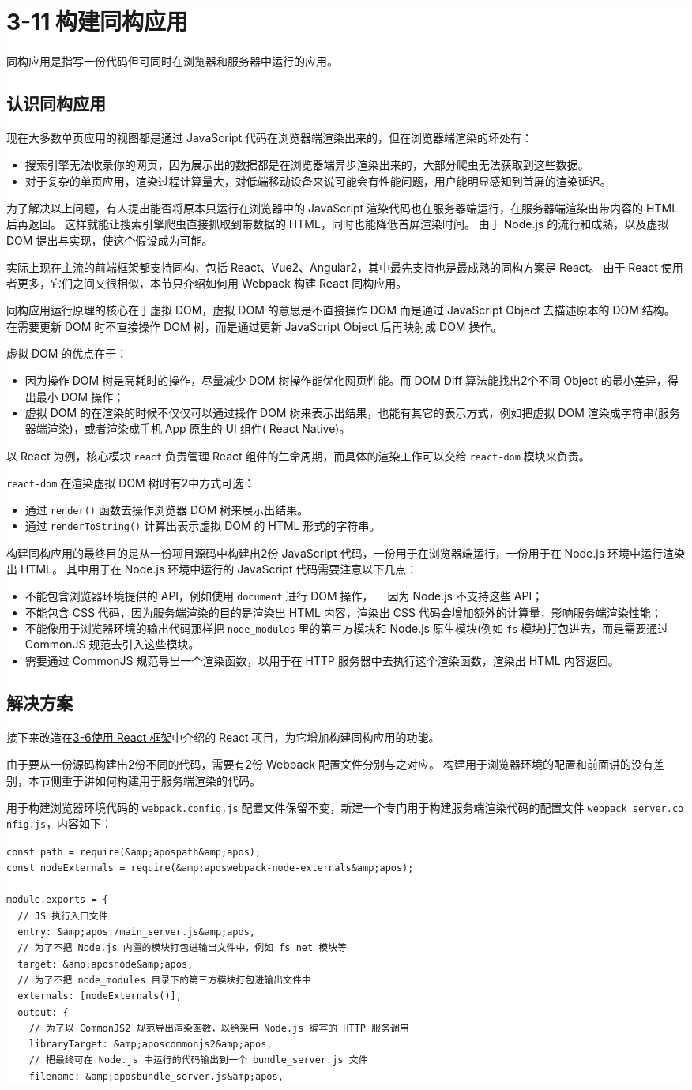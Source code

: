 
# 3-11 构建同构应用

同构应用是指写一份代码但可同时在浏览器和服务器中运行的应用。

## 认识同构应用

现在大多数单页应用的视图都是通过 JavaScript 代码在浏览器端渲染出来的，但在浏览器端渲染的坏处有：

- 搜索引擎无法收录你的网页，因为展示出的数据都是在浏览器端异步渲染出来的，大部分爬虫无法获取到这些数据。
- 对于复杂的单页应用，渲染过程计算量大，对低端移动设备来说可能会有性能问题，用户能明显感知到首屏的渲染延迟。

为了解决以上问题，有人提出能否将原本只运行在浏览器中的 JavaScript 渲染代码也在服务器端运行，在服务器端渲染出带内容的 HTML 后再返回。
这样就能让搜索引擎爬虫直接抓取到带数据的 HTML，同时也能降低首屏渲染时间。
由于 Node.js 的流行和成熟，以及虚拟 DOM 提出与实现，使这个假设成为可能。

实际上现在主流的前端框架都支持同构，包括 React、Vue2、Angular2，其中最先支持也是最成熟的同构方案是 React。
由于 React 使用者更多，它们之间又很相似，本节只介绍如何用 Webpack 构建 React 同构应用。

同构应用运行原理的核心在于虚拟 DOM，虚拟 DOM 的意思是不直接操作 DOM 而是通过 JavaScript Object 去描述原本的 DOM 结构。
在需要更新 DOM 时不直接操作 DOM 树，而是通过更新 JavaScript Object 后再映射成 DOM 操作。

虚拟 DOM 的优点在于：

- 因为操作 DOM 树是高耗时的操作，尽量减少 DOM 树操作能优化网页性能。而 DOM Diff 算法能找出2个不同 Object 的最小差异，得出最小 DOM 操作；
- 虚拟 DOM 的在渲染的时候不仅仅可以通过操作 DOM 树来表示出结果，也能有其它的表示方式，例如把虚拟 DOM 渲染成字符串(服务器端渲染)，或者渲染成手机 App 原生的 UI 组件( React Native)。

以 React 为例，核心模块 `react` 负责管理 React 组件的生命周期，而具体的渲染工作可以交给 `react-dom` 模块来负责。

`react-dom` 在渲染虚拟 DOM 树时有2中方式可选：

- 通过 `render()` 函数去操作浏览器 DOM 树来展示出结果。
- 通过 `renderToString()` 计算出表示虚拟 DOM 的 HTML 形式的字符串。

构建同构应用的最终目的是从一份项目源码中构建出2份 JavaScript 代码，一份用于在浏览器端运行，一份用于在 Node.js 环境中运行渲染出 HTML。
其中用于在 Node.js 环境中运行的 JavaScript 代码需要注意以下几点：

- 不能包含浏览器环境提供的 API，例如使用 `document` 进行 DOM 操作， 　因为 Node.js 不支持这些 API；
- 不能包含 CSS 代码，因为服务端渲染的目的是渲染出 HTML 内容，渲染出 CSS 代码会增加额外的计算量，影响服务端渲染性能；
- 不能像用于浏览器环境的输出代码那样把 `node_modules` 里的第三方模块和 Node.js 原生模块(例如 `fs` 模块)打包进去，而是需要通过 CommonJS 规范去引入这些模块。
- 需要通过 CommonJS 规范导出一个渲染函数，以用于在 HTTP 服务器中去执行这个渲染函数，渲染出 HTML 内容返回。

## 解决方案

接下来改造在[3-6使用 React 框架](3-6使用React框架.html)中介绍的 React 项目，为它增加构建同构应用的功能。

由于要从一份源码构建出2份不同的代码，需要有2份 Webpack 配置文件分别与之对应。
构建用于浏览器环境的配置和前面讲的没有差别，本节侧重于讲如何构建用于服务端渲染的代码。

用于构建浏览器环境代码的 `webpack.config.js` 配置文件保留不变，新建一个专门用于构建服务端渲染代码的配置文件 `webpack_server.config.js`，内容如下：

```
const path = require(&amp;apospath&amp;apos);
const nodeExternals = require(&amp;aposwebpack-node-externals&amp;apos);

module.exports = {
  // JS 执行入口文件
  entry: &amp;apos./main_server.js&amp;apos,
  // 为了不把 Node.js 内置的模块打包进输出文件中，例如 fs net 模块等
  target: &amp;aposnode&amp;apos,
  // 为了不把 node_modules 目录下的第三方模块打包进输出文件中
  externals: [nodeExternals()],
  output: {
    // 为了以 CommonJS2 规范导出渲染函数，以给采用 Node.js 编写的 HTTP 服务调用
    libraryTarget: &amp;aposcommonjs2&amp;apos,
    // 把最终可在 Node.js 中运行的代码输出到一个 bundle_server.js 文件
    filename: &amp;aposbundle_server.js&amp;apos,
```